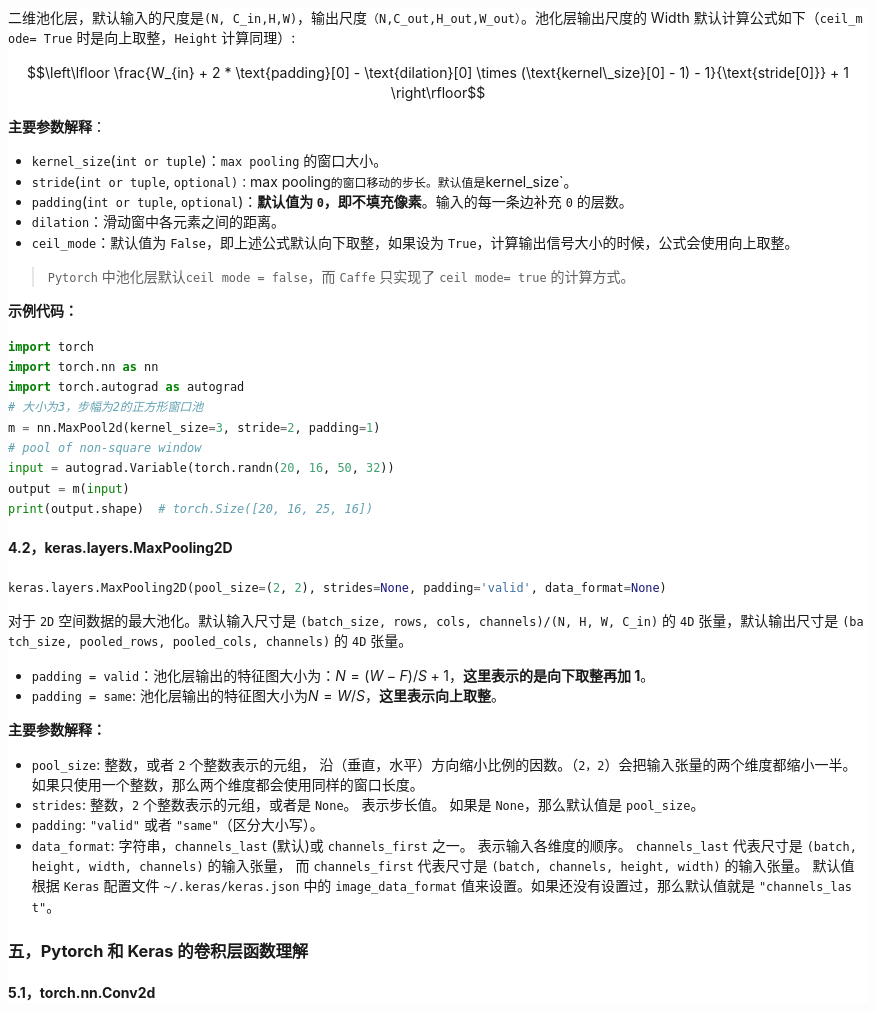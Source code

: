 二维池化层，默认输入的尺度是`(N, C_in,H,W)`，输出尺度`（N,C_out,H_out,W_out）`。池化层输出尺度的 Width 默认计算公式如下（`ceil_mode= True` 时是向上取整，`Height` 计算同理）:

 $$\left\lfloor \frac{W_{in} + 2 * \text{padding}[0] - \text{dilation}[0] \times (\text{kernel\_size}[0] - 1) - 1}{\text{stride[0]}} + 1 \right\rfloor$$

**主要参数解释**：

+ `kernel_size`(`int or tuple`)：`max pooling` 的窗口大小。
+ `stride`(`int or tuple`, `optional)：`max pooling` 的窗口移动的步长。默认值是 `kernel_size`。
+ `padding`(`int or tuple`, `optional`)：**默认值为 `0`，即不填充像素**。输入的每一条边补充 `0` 的层数。
+ `dilation`：滑动窗中各元素之间的距离。
+ `ceil_mode`：默认值为 `False`，即上述公式默认向下取整，如果设为 `True`，计算输出信号大小的时候，公式会使用向上取整。

> `Pytorch` 中池化层默认`ceil mode = false`，而 `Caffe` 只实现了 `ceil mode= true` 的计算方式。

**示例代码：**

```python
import torch
import torch.nn as nn
import torch.autograd as autograd
# 大小为3，步幅为2的正方形窗口池
m = nn.MaxPool2d(kernel_size=3, stride=2, padding=1)
# pool of non-square window
input = autograd.Variable(torch.randn(20, 16, 50, 32))
output = m(input)
print(output.shape)  # torch.Size([20, 16, 25, 16])
```

#### 4.2，keras.layers.MaxPooling2D

```python
keras.layers.MaxPooling2D(pool_size=(2, 2), strides=None, padding='valid', data_format=None)
```

对于 `2D` 空间数据的最大池化。默认输入尺寸是 `(batch_size, rows, cols, channels)/(N, H, W, C_in)` 的 `4D` 张量，默认输出尺寸是 `(batch_size, pooled_rows, pooled_cols, channels)` 的 `4D` 张量。

+ `padding = valid`：池化层输出的特征图大小为：$N=(W-F)/S+1$，**这里表示的是向下取整再加 1**。
+ `padding = same`: 池化层输出的特征图大小为$N = W/S$，**这里表示向上取整**。

**主要参数解释：**

+ `pool_size`: 整数，或者 `2` 个整数表示的元组， 沿（垂直，水平）方向缩小比例的因数。（`2，2`）会把输入张量的两个维度都缩小一半。 如果只使用一个整数，那么两个维度都会使用同样的窗口长度。
+ `strides`: 整数，`2` 个整数表示的元组，或者是 `None`。 表示步长值。 如果是 `None`，那么默认值是 `pool_size`。
+ `padding`: `"valid"` 或者 `"same"`（区分大小写）。
+ `data_format`: 字符串，`channels_last` (默认)或 `channels_first` 之一。 表示输入各维度的顺序。 `channels_last` 代表尺寸是 `(batch, height, width, channels)` 的输入张量， 而 `channels_first` 代表尺寸是 `(batch, channels, height, width)` 的输入张量。 默认值根据 `Keras` 配置文件 `~/.keras/keras.json` 中的 `image_data_format` 值来设置。如果还没有设置过，那么默认值就是 `"channels_last"`。

### 五，Pytorch 和 Keras 的卷积层函数理解

#### 5.1，torch.nn.Conv2d

